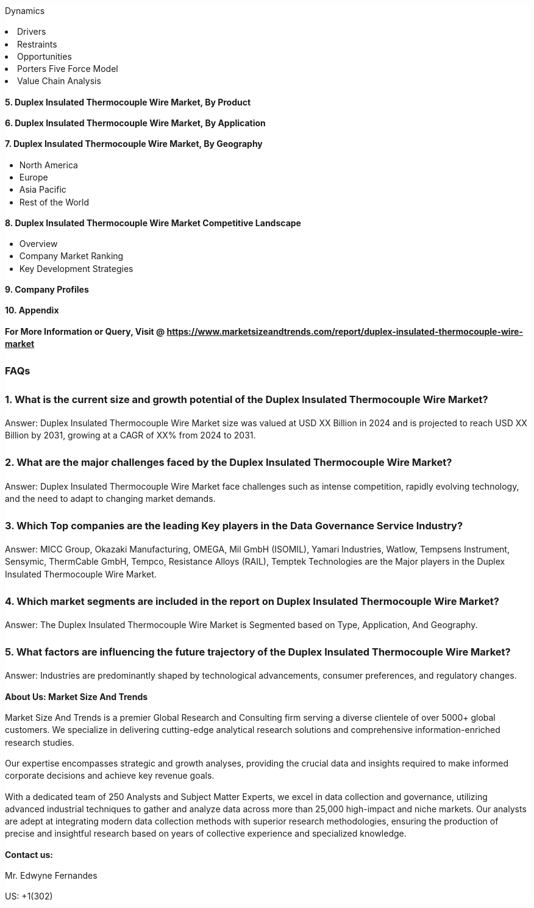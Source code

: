 Dynamics</span></li><li><span class="">Drivers</span></li><li><span class="">Restraints</span></li><li><span class="">Opportunities</span></li><li><span class="">Porters Five Force Model</span></li><li><span class="">Value Chain Analysis</span></li></ul></div><div class="" data-test-id=""><p><strong><span class="">5. Duplex Insulated Thermocouple Wire Market, By Product</span></strong></p></div><div class="" data-test-id=""><p><strong><span class="">6. Duplex Insulated Thermocouple Wire Market, By Application</span></strong></p></div><div class="" data-test-id=""><p><strong><span class="">7. Duplex Insulated Thermocouple Wire Market, By Geography</span></strong></p></div><div class="" data-test-id=""><ul><li><span class="">North America</span></li><li><span class="">Europe</span></li><li><span class="">Asia Pacific</span></li><li><span class="">Rest of the World</span></li></ul></div><div class="" data-test-id=""><p><strong><span class="">8. Duplex Insulated Thermocouple Wire Market Competitive Landscape</span></strong></p></div><div class="" data-test-id=""><ul><li><span class="">Overview</span></li><li><span class="">Company Market Ranking</span></li><li><span class="">Key Development Strategies</span></li></ul></div><div class="" data-test-id=""><p><strong><span class="">9. Company Profiles</span></strong></p></div><div class="" data-test-id=""><p><strong><span class="">10. Appendix</span></strong></p></div><div class="" data-test-id=""><p><strong><span class="">For More Information or Query, Visit @ <a href="https://www.marketsizeandtrends.com/report/duplex-insulated-thermocouple-wire-market" target="_blank">https://www.marketsizeandtrends.com/report/duplex-insulated-thermocouple-wire-market</a></span></strong></p></div><div class="" data-test-id=""><div class="article-main__content" data-test-id="publishing-text-block"><h3><strong><span class="">FAQs</span></strong></h3></div><div class="article-main__content" data-test-id="publishing-text-block"><h3><span class="">1. What is the current size and growth potential of the Duplex Insulated Thermocouple Wire Market?</span></h3></div><div class="article-main__content" data-test-id="publishing-text-block"><p><span class="font-[700]">Answer</span><span class="">: Duplex Insulated Thermocouple Wire Market size was valued at USD XX Billion in 2024 and is projected to reach USD XX Billion by 2031, growing at a CAGR of XX% from 2024 to 2031.</span></p></div><div class="article-main__content" data-test-id="publishing-text-block"><h3><span class="">2. What are the major challenges faced by the Duplex Insulated Thermocouple Wire Market?</span></h3></div><div class="article-main__content" data-test-id="publishing-text-block"><p><span class="font-[700]">Answer</span><span class="">: Duplex Insulated Thermocouple Wire Market face challenges such as intense competition, rapidly evolving technology, and the need to adapt to changing market demands.</span></p></div><div class="article-main__content" data-test-id="publishing-text-block"><h3><span class="">3. Which Top companies are the leading Key players in the Data Governance Service Industry?</span></h3></div><div class="article-main__content" data-test-id="publishing-text-block"><p><span class="font-[700]">Answer</span><span class="">: MICC Group, Okazaki Manufacturing, OMEGA, Mil GmbH (ISOMIL), Yamari Industries, Watlow, Tempsens Instrument, Sensymic, ThermCable GmbH, Tempco, Resistance Alloys (RAIL), Temptek Technologies are the Major players in the Duplex Insulated Thermocouple Wire Market.</span></p></div><div class="article-main__content" data-test-id="publishing-text-block"><h3><span class="">4. Which market segments are included in the report on Duplex Insulated Thermocouple Wire Market?</span></h3></div><div class="article-main__content" data-test-id="publishing-text-block"><p><span class="font-[700]">Answer</span><span class="">: The Duplex Insulated Thermocouple Wire Market is Segmented based on Type, Application, And Geography.</span></p></div><div class="article-main__content" data-test-id="publishing-text-block"><h3><span class="">5. What factors are influencing the future trajectory of the Duplex Insulated Thermocouple Wire Market?</span></h3></div><div class="article-main__content" data-test-id="publishing-text-block"><p><span class="font-[700]">Answer:</span><span class="">&nbsp;Industries are predominantly shaped by technological advancements, consumer preferences, and regulatory changes.</span></p></div><p><strong><span class="">About Us: Market Size And Trends</span></strong></p></div><div class="" data-test-id=""><p><span class="">Market Size And Trends is a premier Global Research and Consulting firm serving a diverse clientele of over 5000+ global customers. We specialize in delivering cutting-edge analytical research solutions and comprehensive information-enriched research studies.</span></p></div><div class="" data-test-id=""><p><span class="">Our expertise encompasses strategic and growth analyses, providing the crucial data and insights required to make informed corporate decisions and achieve key revenue goals.</span></p></div><div class="" data-test-id=""><p><span class="">With a dedicated team of 250 Analysts and Subject Matter Experts, we excel in data collection and governance, utilizing advanced industrial techniques to gather and analyze data across more than 25,000 high-impact and niche markets. Our analysts are adept at integrating modern data collection methods with superior research methodologies, ensuring the production of precise and insightful research based on years of collective experience and specialized knowledge.</span></p></div><div class="" data-test-id=""><p><strong><span class="">Contact us:</span></strong></p></div><div class="" data-test-id=""><p><span class="">Mr. Edwyne Fernandes</span></p></div><div class="" data-test-id=""><p><span class="">US: +1(302)